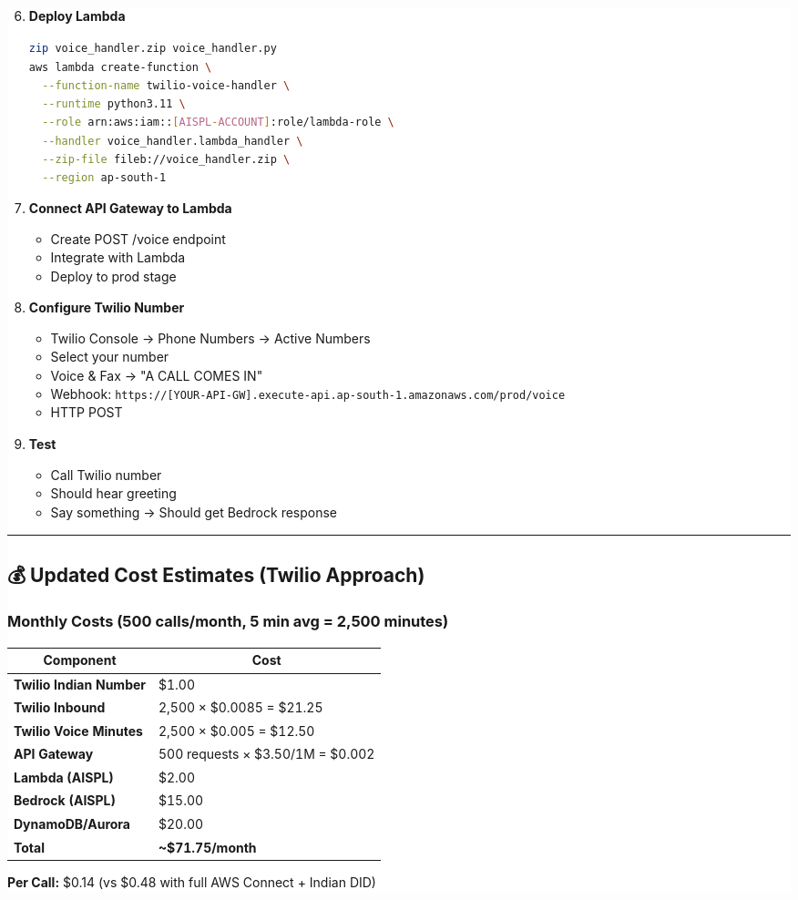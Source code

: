 6. **Deploy Lambda**
   ```bash
   zip voice_handler.zip voice_handler.py
   aws lambda create-function \
     --function-name twilio-voice-handler \
     --runtime python3.11 \
     --role arn:aws:iam::[AISPL-ACCOUNT]:role/lambda-role \
     --handler voice_handler.lambda_handler \
     --zip-file fileb://voice_handler.zip \
     --region ap-south-1
   ```

7. **Connect API Gateway to Lambda**
   - Create POST /voice endpoint
   - Integrate with Lambda
   - Deploy to prod stage

8. **Configure Twilio Number**
   - Twilio Console → Phone Numbers → Active Numbers
   - Select your number
   - Voice & Fax → "A CALL COMES IN"
   - Webhook: `https://[YOUR-API-GW].execute-api.ap-south-1.amazonaws.com/prod/voice`
   - HTTP POST

9. **Test**
   - Call Twilio number
   - Should hear greeting
   - Say something → Should get Bedrock response

---

## 💰 Updated Cost Estimates (Twilio Approach)

### Monthly Costs (500 calls/month, 5 min avg = 2,500 minutes)

| Component | Cost |
|-----------|------|
| **Twilio Indian Number** | $1.00 |
| **Twilio Inbound** | 2,500 × $0.0085 = $21.25 |
| **Twilio Voice Minutes** | 2,500 × $0.005 = $12.50 |
| **API Gateway** | 500 requests × $3.50/1M = $0.002 |
| **Lambda (AISPL)** | $2.00 |
| **Bedrock (AISPL)** | $15.00 |
| **DynamoDB/Aurora** | $20.00 |
| **Total** | **~$71.75/month** |

**Per Call:** $0.14 (vs $0.48 with full AWS Connect + Indian DID)
